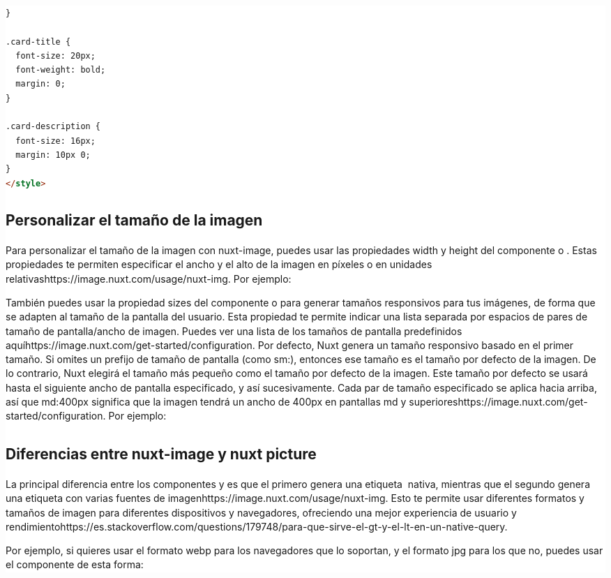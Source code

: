 ``` html
}

.card-title {
  font-size: 20px;
  font-weight: bold;
  margin: 0;
}

.card-description {
  font-size: 16px;
  margin: 10px 0;
}
</style>
```

## Personalizar el tamaño de la imagen

Para personalizar el tamaño de la imagen con nuxt-image, puedes usar las propiedades width y height del componente <nuxt-img> o <nuxt-picture>. Estas propiedades te permiten especificar el ancho y el alto de la imagen en píxeles o en unidades relativashttps://image.nuxt.com/usage/nuxt-img. Por ejemplo:


<nuxt-img src="~/assets/logo.png" width="200" height="100" />


<nuxt-img src="~/assets/logo.png" width="50vw" height="25vh" />

También puedes usar la propiedad sizes del componente <nuxt-img> o <nuxt-picture> para generar tamaños responsivos para tus imágenes, de forma que se adapten al tamaño de la pantalla del usuario. Esta propiedad te permite indicar una lista separada por espacios de pares de tamaño de pantalla/ancho de imagen. Puedes ver una lista de los tamaños de pantalla predefinidos aquíhttps://image.nuxt.com/get-started/configuration. Por defecto, Nuxt genera un tamaño responsivo basado en el primer tamaño. Si omites un prefijo de tamaño de pantalla (como sm:), entonces ese tamaño es el tamaño por defecto de la imagen. De lo contrario, Nuxt elegirá el tamaño más pequeño como el tamaño por defecto de la imagen. Este tamaño por defecto se usará hasta el siguiente ancho de pantalla especificado, y así sucesivamente. Cada par de tamaño especificado se aplica hacia arriba, así que md:400px significa que la imagen tendrá un ancho de 400px en pantallas md y superioreshttps://image.nuxt.com/get-started/configuration. Por ejemplo:


<nuxt-img src="~/assets/logo.png" sizes="100vw sm:50vw md:400px" />

## Diferencias entre nuxt-image y nuxt picture

La principal diferencia entre los componentes <nuxt-img> y <nuxt-picture> es que el primero genera una etiqueta <img> nativa, mientras que el segundo genera una etiqueta <picture> con varias fuentes de imagenhttps://image.nuxt.com/usage/nuxt-img. Esto te permite usar diferentes formatos y tamaños de imagen para diferentes dispositivos y navegadores, ofreciendo una mejor experiencia de usuario y rendimientohttps://es.stackoverflow.com/questions/179748/para-que-sirve-el-gt-y-el-lt-en-un-native-query.

Por ejemplo, si quieres usar el formato webp para los navegadores que lo soportan, y el formato jpg para los que no, puedes usar el componente <nuxt-picture> de esta forma:

<nuxt-picture src="~/assets/logo.png">
<source type="image/webp" />
<source type="image/jpeg" />
</nuxt-picture>
